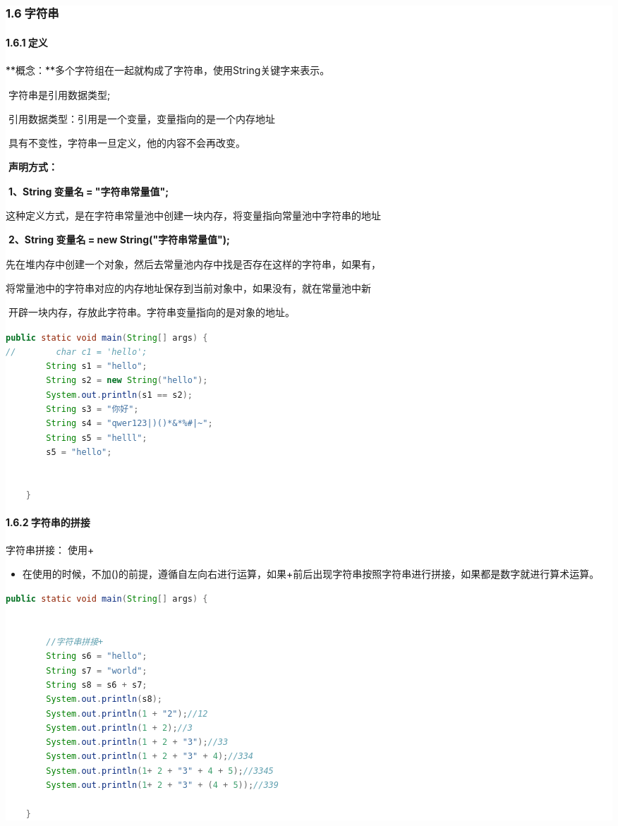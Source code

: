 ### 1.6 字符串

#### 1.6.1 定义

​		**概念：**多个字符组在一起就构成了字符串，使用String关键字来表示。

​						字符串是引用数据类型;

​						引用数据类型：引用是一个变量，变量指向的是一个内存地址

​						具有不变性，字符串一旦定义，他的内容不会再改变。

​		**声明方式：**

​					 **1、String 变量名 = "字符串常量值";**

​							 这种定义方式，是在字符串常量池中创建一块内存，将变量指向常量池中字符串的地址

​					**2、String 变量名 = new String("字符串常量值");**

​							先在堆内存中创建一个对象，然后去常量池内存中找是否存在这样的字符串，如果有，

​							将常量池中的字符串对应的内存地址保存到当前对象中，如果没有，就在常量池中新

​							开辟一块内存，存放此字符串。字符串变量指向的是对象的地址。

```java
public static void main(String[] args) {
//        char c1 = 'hello';
        String s1 = "hello";
        String s2 = new String("hello");
        System.out.println(s1 == s2);
        String s3 = "你好";
        String s4 = "qwer123|)()*&*%#|~";
        String s5 = "helll";
        s5 = "hello";

        
    }
```



#### 1.6.2 字符串的拼接

字符串拼接： 使用+

 + 在使用的时候，不加()的前提，遵循自左向右进行运算，如果+前后出现字符串按照字符串进行拼接，如果都是数字就进行算术运算。

```java
public static void main(String[] args) {


        //字符串拼接+
        String s6 = "hello";
        String s7 = "world";
        String s8 = s6 + s7;
        System.out.println(s8);
        System.out.println(1 + "2");//12
        System.out.println(1 + 2);//3
        System.out.println(1 + 2 + "3");//33
        System.out.println(1 + 2 + "3" + 4);//334
        System.out.println(1+ 2 + "3" + 4 + 5);//3345
        System.out.println(1+ 2 + "3" + (4 + 5));//339

    }
```
